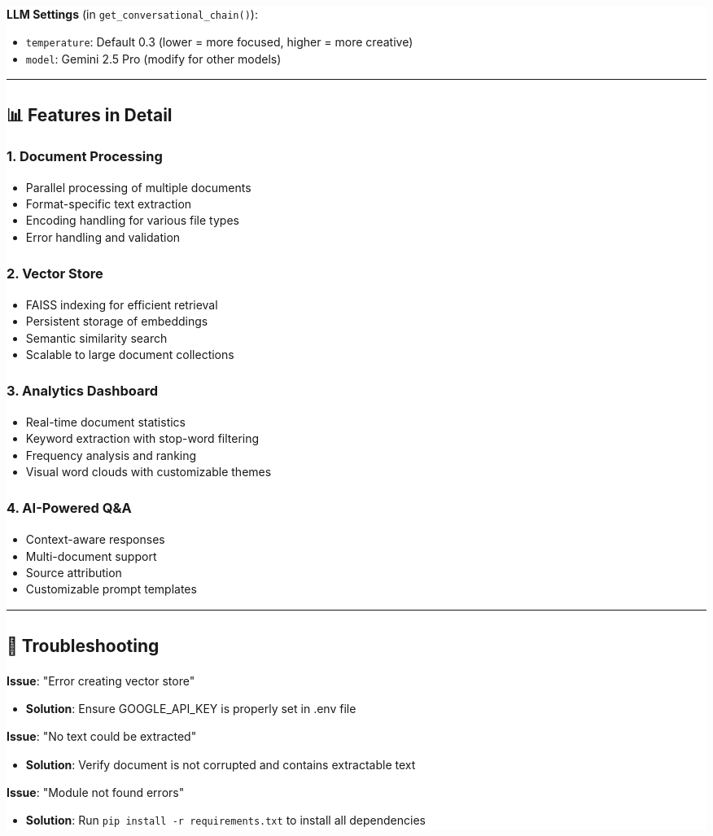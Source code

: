 **LLM Settings** (in `get_conversational_chain()`):
- `temperature`: Default 0.3 (lower = more focused, higher = more creative)
- `model`: Gemini 2.5 Pro (modify for other models)

---

## 📊 Features in Detail

### 1. Document Processing
- Parallel processing of multiple documents
- Format-specific text extraction
- Encoding handling for various file types
- Error handling and validation

### 2. Vector Store
- FAISS indexing for efficient retrieval
- Persistent storage of embeddings
- Semantic similarity search
- Scalable to large document collections

### 3. Analytics Dashboard
- Real-time document statistics
- Keyword extraction with stop-word filtering
- Frequency analysis and ranking
- Visual word clouds with customizable themes

### 4. AI-Powered Q&A
- Context-aware responses
- Multi-document support
- Source attribution
- Customizable prompt templates

---

## 🐛 Troubleshooting

**Issue**: "Error creating vector store"
- **Solution**: Ensure GOOGLE_API_KEY is properly set in .env file

**Issue**: "No text could be extracted"
- **Solution**: Verify document is not corrupted and contains extractable text

**Issue**: "Module not found errors"
- **Solution**: Run `pip install -r requirements.txt` to install all dependencies
